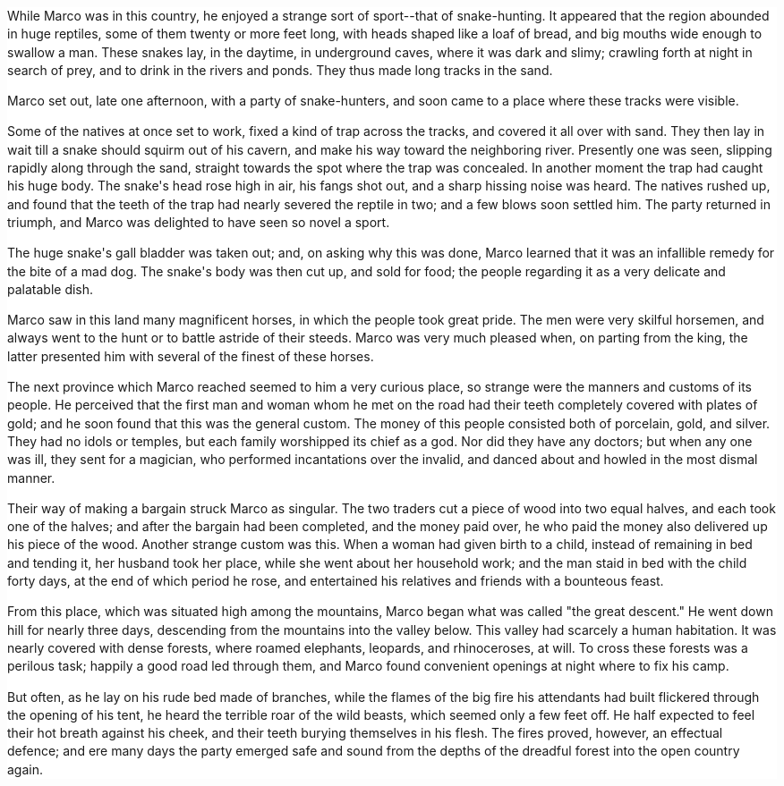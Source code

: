 While Marco was in this country, he enjoyed a strange sort of sport--that of snake-hunting. It appeared that the region abounded in huge reptiles, some of them twenty or more feet long, with heads shaped like a loaf of bread, and big mouths wide enough to swallow a man. These snakes lay, in the daytime, in underground caves, where it was dark and slimy; crawling forth at night in search of prey, and to drink in the rivers and ponds. They thus made long tracks in the sand.

Marco set out, late one afternoon, with a party of snake-hunters, and soon came to a place where these tracks were visible.

Some of the natives at once set to work, fixed a kind of trap across the tracks, and covered it all over with sand. They then lay in wait till a snake should squirm out of his cavern, and make his way toward the neighboring river. Presently one was seen, slipping rapidly along through the sand, straight towards the spot where the trap was concealed. In another moment the trap had caught his huge body. The snake's head rose high in air, his fangs shot out, and a sharp hissing noise was heard. The natives rushed up, and found that the teeth of the trap had nearly severed the reptile in two; and a few blows soon settled him. The party returned in triumph, and Marco was delighted to have seen so novel a sport.

The huge snake's gall bladder was taken out; and, on asking why this was done, Marco learned that it was an infallible remedy for the bite of a mad dog. The snake's body was then cut up, and sold for food; the people regarding it as a very delicate and palatable dish.

Marco saw in this land many magnificent horses, in which the people took great pride. The men were very skilful horsemen, and always went to the hunt or to battle astride of their steeds. Marco was very much pleased when, on parting from the king, the latter presented him with several of the finest of these horses.

The next province which Marco reached seemed to him a very curious place, so strange were the manners and customs of its people. He perceived that the first man and woman whom he met on the road had their teeth completely covered with plates of gold; and he soon found that this was the general custom. The money of this people consisted both of porcelain, gold, and silver. They had no idols or temples, but each family worshipped its chief as a god. Nor did they have any doctors; but when any one was ill, they sent for a magician, who performed incantations over the invalid, and danced about and howled in the most dismal manner.

Their way of making a bargain struck Marco as singular. The two traders cut a piece of wood into two equal halves, and each took one of the halves; and after the bargain had been completed, and the money paid over, he who paid the money also delivered up his piece of the wood. Another strange custom was this. When a woman had given birth to a child, instead of remaining in bed and tending it, her husband took her place, while she went about her household work; and the man staid in bed with the child forty days, at the end of which period he rose, and entertained his relatives and friends with a bounteous feast.

From this place, which was situated high among the mountains, Marco began what was called "the great descent." He went down hill for nearly three days, descending from the mountains into the valley below. This valley had scarcely a human habitation. It was nearly covered with dense forests, where roamed elephants, leopards, and rhinoceroses, at will. To cross these forests was a perilous task; happily a good road led through them, and Marco found convenient openings at night where to fix his camp.

But often, as he lay on his rude bed made of branches, while the flames of the big fire his attendants had built flickered through the opening of his tent, he heard the terrible roar of the wild beasts, which seemed only a few feet off. He half expected to feel their hot breath against his cheek, and their teeth burying themselves in his flesh. The fires proved, however, an effectual defence; and ere many days the party emerged safe and sound from the depths of the dreadful forest into the open country again.
